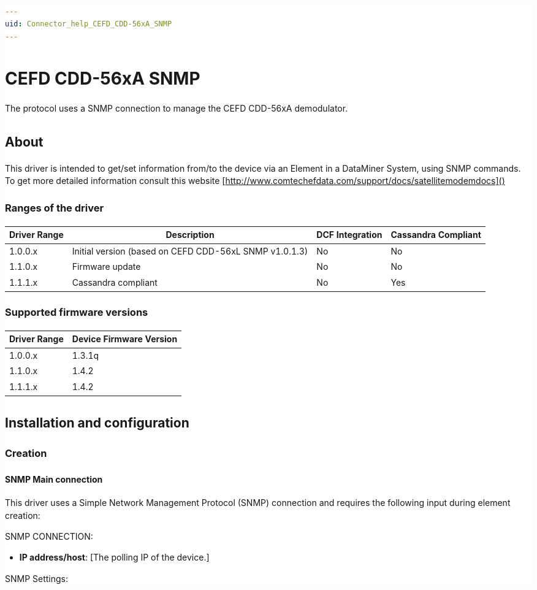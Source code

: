 ```yaml
---
uid: Connector_help_CEFD_CDD-56xA_SNMP
---
```


# CEFD CDD-56xA SNMP

The protocol uses a SNMP connection to manage the CEFD CDD-56xA demodulator.

## About

This driver is intended to get/set information from/to the device via an Element in a DataMiner System, using SNMP commands.
To get more detailed information consult this website [http://www.comtechefdata.com/support/docs/satellitemodemdocs]()

### Ranges of the driver

| **Driver Range** | **Description**                                        | **DCF Integration** | **Cassandra Compliant** |
|------------------|--------------------------------------------------------|---------------------|-------------------------|
| 1.0.0.x          | Initial version (based on CEFD CDD-56xL SNMP v1.0.1.3) | No                  | No                      |
| 1.1.0.x          | Firmware update                                        | No                  | No                      |
| 1.1.1.x          | Cassandra compliant                                    | No                  | Yes                     |

### Supported firmware versions

| **Driver Range** | **Device Firmware Version** |
|------------------|-----------------------------|
| 1.0.0.x          | 1.3.1q                      |
| 1.1.0.x          | 1.4.2                       |
| 1.1.1.x          | 1.4.2                       |

## Installation and configuration

### Creation

#### SNMP Main connection

This driver uses a Simple Network Management Protocol (SNMP) connection and requires the following input during element creation:

SNMP CONNECTION:

- **IP address/host**: \[The polling IP of the device.\]

SNMP Settings:
